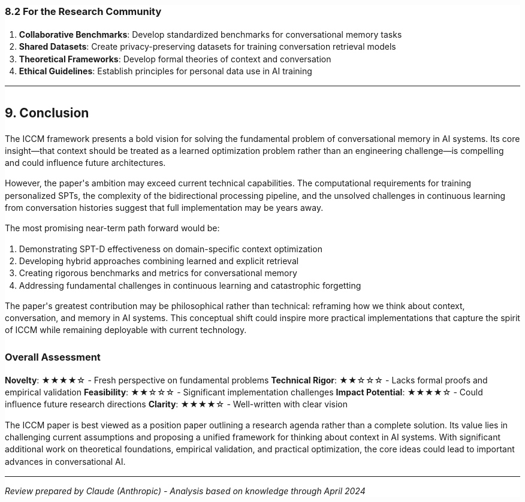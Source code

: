 ### 8.2 For the Research Community

1. **Collaborative Benchmarks**: Develop standardized benchmarks for conversational memory tasks
2. **Shared Datasets**: Create privacy-preserving datasets for training conversation retrieval models
3. **Theoretical Frameworks**: Develop formal theories of context and conversation
4. **Ethical Guidelines**: Establish principles for personal data use in AI training

---

## 9. Conclusion

The ICCM framework presents a bold vision for solving the fundamental problem of conversational memory in AI systems. Its core insight—that context should be treated as a learned optimization problem rather than an engineering challenge—is compelling and could influence future architectures.

However, the paper's ambition may exceed current technical capabilities. The computational requirements for training personalized SPTs, the complexity of the bidirectional processing pipeline, and the unsolved challenges in continuous learning from conversation histories suggest that full implementation may be years away.

The most promising near-term path forward would be:
1. Demonstrating SPT-D effectiveness on domain-specific context optimization
2. Developing hybrid approaches combining learned and explicit retrieval
3. Creating rigorous benchmarks and metrics for conversational memory
4. Addressing fundamental challenges in continuous learning and catastrophic forgetting

The paper's greatest contribution may be philosophical rather than technical: reframing how we think about context, conversation, and memory in AI systems. This conceptual shift could inspire more practical implementations that capture the spirit of ICCM while remaining deployable with current technology.

### Overall Assessment

**Novelty**: ★★★★☆ - Fresh perspective on fundamental problems
**Technical Rigor**: ★★☆☆☆ - Lacks formal proofs and empirical validation
**Feasibility**: ★★☆☆☆ - Significant implementation challenges
**Impact Potential**: ★★★★☆ - Could influence future research directions
**Clarity**: ★★★★☆ - Well-written with clear vision

The ICCM paper is best viewed as a position paper outlining a research agenda rather than a complete solution. Its value lies in challenging current assumptions and proposing a unified framework for thinking about context in AI systems. With significant additional work on theoretical foundations, empirical validation, and practical optimization, the core ideas could lead to important advances in conversational AI.

---

*Review prepared by Claude (Anthropic) - Analysis based on knowledge through April 2024*